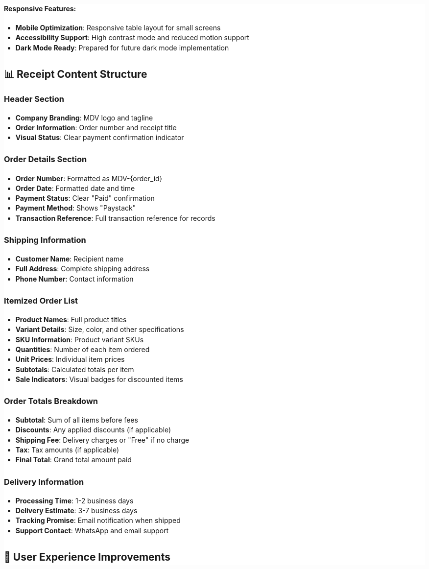 #### **Responsive Features:**
- **Mobile Optimization**: Responsive table layout for small screens
- **Accessibility Support**: High contrast mode and reduced motion support
- **Dark Mode Ready**: Prepared for future dark mode implementation

## 📊 **Receipt Content Structure**

### **Header Section**
- **Company Branding**: MDV logo and tagline
- **Order Information**: Order number and receipt title
- **Visual Status**: Clear payment confirmation indicator

### **Order Details Section**
- **Order Number**: Formatted as MDV-{order_id}
- **Order Date**: Formatted date and time
- **Payment Status**: Clear "Paid" confirmation
- **Payment Method**: Shows "Paystack"
- **Transaction Reference**: Full transaction reference for records

### **Shipping Information**
- **Customer Name**: Recipient name
- **Full Address**: Complete shipping address
- **Phone Number**: Contact information

### **Itemized Order List**
- **Product Names**: Full product titles
- **Variant Details**: Size, color, and other specifications
- **SKU Information**: Product variant SKUs
- **Quantities**: Number of each item ordered
- **Unit Prices**: Individual item prices
- **Subtotals**: Calculated totals per item
- **Sale Indicators**: Visual badges for discounted items

### **Order Totals Breakdown**
- **Subtotal**: Sum of all items before fees
- **Discounts**: Any applied discounts (if applicable)
- **Shipping Fee**: Delivery charges or "Free" if no charge
- **Tax**: Tax amounts (if applicable)
- **Final Total**: Grand total amount paid

### **Delivery Information**
- **Processing Time**: 1-2 business days
- **Delivery Estimate**: 3-7 business days
- **Tracking Promise**: Email notification when shipped
- **Support Contact**: WhatsApp and email support

## 🎨 **User Experience Improvements**
